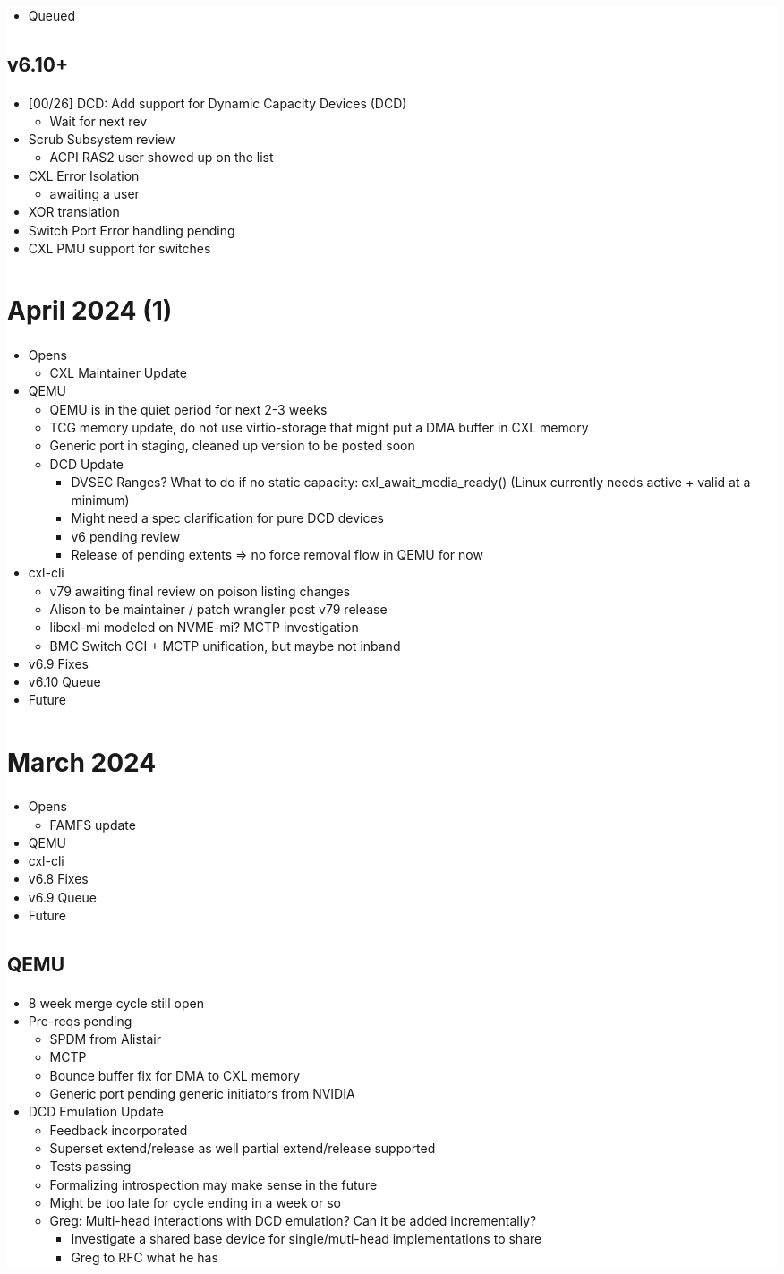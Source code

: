   * Queued

## v6.10+
* [00/26] DCD: Add support for Dynamic Capacity Devices (DCD)
  * Wait for next rev
* Scrub Subsystem review
  * ACPI RAS2 user showed up on the list
* CXL Error Isolation
  * awaiting a user
* XOR translation
* Switch Port Error handling pending
* CXL PMU support for switches

# April 2024 (1)
* Opens
  * CXL Maintainer Update
* QEMU
  * QEMU is in the quiet period for next 2-3 weeks
  * TCG memory update, do not use virtio-storage that might put a DMA buffer in CXL memory
  * Generic port in staging, cleaned up version to be posted soon
  * DCD Update
    * DVSEC Ranges? What to do if no static capacity: cxl_await_media_ready() (Linux currently needs active + valid at a minimum)
    * Might need a spec clarification for pure DCD devices
    * v6 pending review
    * Release of pending extents => no force removal flow in QEMU for now
* cxl-cli
  * v79 awaiting final review on poison listing changes
  * Alison to be maintainer / patch wrangler post v79 release
  * libcxl-mi modeled on NVME-mi? MCTP investigation
  * BMC Switch CCI + MCTP unification, but maybe not inband
* v6.9 Fixes
* v6.10 Queue
* Future

# March 2024
* Opens
  * FAMFS update
* QEMU
* cxl-cli
* v6.8 Fixes
* v6.9 Queue
* Future

## QEMU
* 8 week merge cycle still open
* Pre-reqs pending
  * SPDM from Alistair
  * MCTP
  * Bounce buffer fix for DMA to CXL memory
  * Generic port pending generic initiators from NVIDIA
* DCD Emulation Update
  * Feedback incorporated
  * Superset extend/release as well partial extend/release supported
  * Tests passing
  * Formalizing introspection may make sense in the future
  * Might be too late for cycle ending in a week or so
  * Greg: Multi-head interactions with DCD emulation? Can it be added incrementally?
    * Investigate a shared base device for single/muti-head implementations to share
    * Greg to RFC what he has